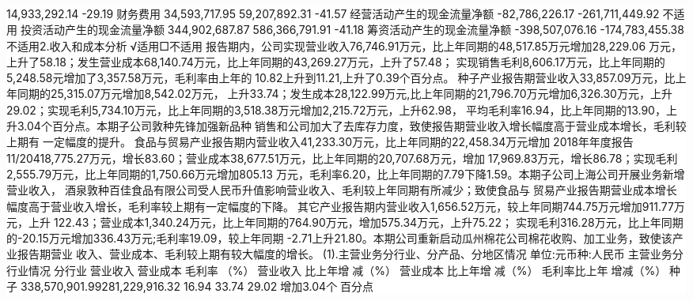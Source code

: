 14,933,292.14
-29.19
财务费用
34,593,717.95
59,207,892.31
-41.57
经营活动产生的现金流量净额
-82,786,226.17
-261,711,449.92
不适用
投资活动产生的现金流量净额
344,902,687.87
586,366,791.91
-41.18
筹资活动产生的现金流量净额
-398,507,076.16
-174,783,455.38
不适用2.收入和成本分析
√适用□不适用
报告期内，公司实现营业收入76,746.91万元，比上年同期的48,517.85万元增加28,229.06
万元，上升了58.18；发生营业成本68,140.74万元，比上年同期的43,269.27万元，上升了57.48；
实现销售毛利8,606.17万元，比上年同期的5,248.58元增加了3,357.58万元，毛利率由上年的
10.82上升到11.21,上升了0.39个百分点。
种子产业报告期营业收入33,857.09万元，比上年同期的25,315.07万元增加8,542.02万元，
上升33.74；发生成本28,122.99万元,比上年同期的21,796.70万元增加6,326.30万元，上升
29.02；实现毛利5,734.10万元，比上年同期的3,518.38万元增加2,215.72万元，上升62.98，
平均毛利率16.94，比上年同期的13.90，上升3.04个百分点。本期子公司敦种先锋加强新品种
销售和公司加大了去库存力度，致使报告期营业收入增长幅度高于营业成本增长，毛利较上期有
一定幅度的提升。
食品与贸易产业报告期内营业收入41,233.30万元，比上年同期的22,458.34万元增加
2018年年度报告
11/20418,775.27万元，增长83.60；营业成本38,677.51万元，比上年同期的20,707.68万元，增加
17,969.83万元，增长86.78；实现毛利2,555.79万元，比上年同期的1,750.66万元增加805.13
万元，毛利率6.20，比上年同期的7.79下降1.59。本期子公司上海公司开展业务新增营业收入，
酒泉敦种百佳食品有限公司受人民币升值影响营业收入、毛利较上年同期有所减少；致使食品与
贸易产业报告期营业成本增长幅度高于营业收入增长，毛利率较上期有一定幅度的下降。
其它产业报告期内营业收入1,656.52万元，较上年同期744.75万元增加911.77万元，上升
122.43；营业成本1,340.24万元，比上年同期的764.90万元，增加575.34万元，上升75.22；
实现毛利316.28万元，比上年同期的-20.15万元增加336.43万元;毛利率19.09，较上年同期
-2.71上升21.80。本期公司重新启动瓜州棉花公司棉花收购、加工业务，致使该产业报告期营业
收入、营业成本、毛利较上期有较大幅度的增长。
(1).主营业务分行业、分产品、分地区情况
单位:元币种:人民币
主营业务分行业情况
分行业
营业收入
营业成本
毛利率
（%）
营业收入
比上年增
减（%）
营业成本
比上年增
减（%）
毛利率比上年
增减（%）
种子
338,570,901.99281,229,916.32
16.94
33.74
29.02
增加3.04个
百分点
